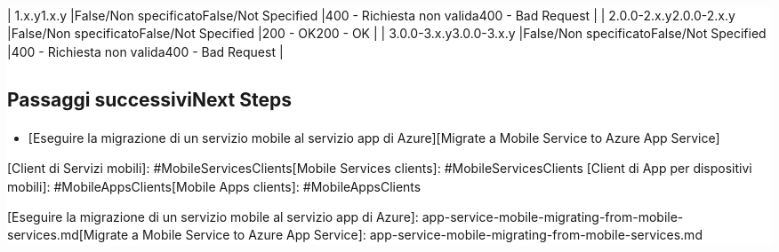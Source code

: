| <span data-ttu-id="b449e-214">1.x.y</span><span class="sxs-lookup"><span data-stu-id="b449e-214">1.x.y</span></span> |<span data-ttu-id="b449e-215">False/Non specificato</span><span class="sxs-lookup"><span data-stu-id="b449e-215">False/Not Specified</span></span> |<span data-ttu-id="b449e-216">400 - Richiesta non valida</span><span class="sxs-lookup"><span data-stu-id="b449e-216">400 - Bad Request</span></span> |
| <span data-ttu-id="b449e-217">2.0.0-2.x.y</span><span class="sxs-lookup"><span data-stu-id="b449e-217">2.0.0-2.x.y</span></span> |<span data-ttu-id="b449e-218">False/Non specificato</span><span class="sxs-lookup"><span data-stu-id="b449e-218">False/Not Specified</span></span> |<span data-ttu-id="b449e-219">200 - OK</span><span class="sxs-lookup"><span data-stu-id="b449e-219">200 - OK</span></span> |
| <span data-ttu-id="b449e-220">3.0.0-3.x.y</span><span class="sxs-lookup"><span data-stu-id="b449e-220">3.0.0-3.x.y</span></span> |<span data-ttu-id="b449e-221">False/Non specificato</span><span class="sxs-lookup"><span data-stu-id="b449e-221">False/Not Specified</span></span> |<span data-ttu-id="b449e-222">400 - Richiesta non valida</span><span class="sxs-lookup"><span data-stu-id="b449e-222">400 - Bad Request</span></span> |

## <a name="next-steps"></a><span data-ttu-id="b449e-223">Passaggi successivi</span><span class="sxs-lookup"><span data-stu-id="b449e-223">Next Steps</span></span>
* <span data-ttu-id="b449e-224">[Eseguire la migrazione di un servizio mobile al servizio app di Azure]</span><span class="sxs-lookup"><span data-stu-id="b449e-224">[Migrate a Mobile Service to Azure App Service]</span></span>

<span data-ttu-id="b449e-225">[Client di Servizi mobili]: #MobileServicesClients</span><span class="sxs-lookup"><span data-stu-id="b449e-225">[Mobile Services clients]: #MobileServicesClients</span></span>
<span data-ttu-id="b449e-226">[Client di App per dispositivi mobili]: #MobileAppsClients</span><span class="sxs-lookup"><span data-stu-id="b449e-226">[Mobile Apps clients]: #MobileAppsClients</span></span>


[Mobile App Server SDK]: http://www.nuget.org/packages/microsoft.azure.mobile.server
<span data-ttu-id="b449e-227">[Eseguire la migrazione di un servizio mobile al servizio app di Azure]: app-service-mobile-migrating-from-mobile-services.md</span><span class="sxs-lookup"><span data-stu-id="b449e-227">[Migrate a Mobile Service to Azure App Service]: app-service-mobile-migrating-from-mobile-services.md</span></span>
